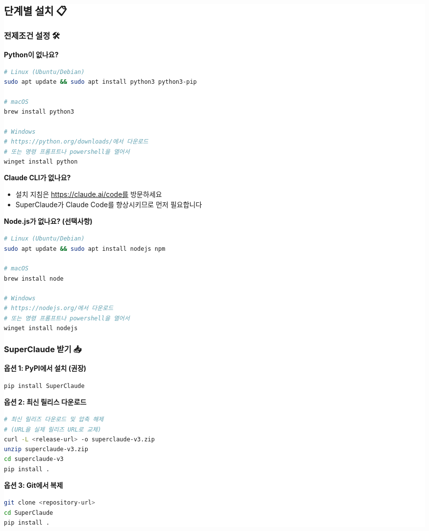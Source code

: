 ## 단계별 설치 📋

### 전제조건 설정 🛠️

**Python이 없나요?**
```bash
# Linux (Ubuntu/Debian)
sudo apt update && sudo apt install python3 python3-pip

# macOS  
brew install python3

# Windows
# https://python.org/downloads/에서 다운로드
# 또는 명령 프롬프트나 powershell을 열어서
winget install python
```

**Claude CLI가 없나요?**
- 설치 지침은 https://claude.ai/code를 방문하세요
- SuperClaude가 Claude Code를 향상시키므로 먼저 필요합니다

**Node.js가 없나요? (선택사항)**
```bash
# Linux (Ubuntu/Debian)
sudo apt update && sudo apt install nodejs npm

# macOS
brew install node

# Windows  
# https://nodejs.org/에서 다운로드
# 또는 명령 프롬프트나 powershell을 열어서
winget install nodejs
```

### SuperClaude 받기 📥

**옵션 1: PyPI에서 설치 (권장)**
```bash
pip install SuperClaude
```

**옵션 2: 최신 릴리스 다운로드**
```bash
# 최신 릴리즈 다운로드 및 압축 해제
# (URL을 실제 릴리즈 URL로 교체)
curl -L <release-url> -o superclaude-v3.zip
unzip superclaude-v3.zip
cd superclaude-v3
pip install .
```

**옵션 3: Git에서 복제**
```bash
git clone <repository-url>
cd SuperClaude
pip install .
```
